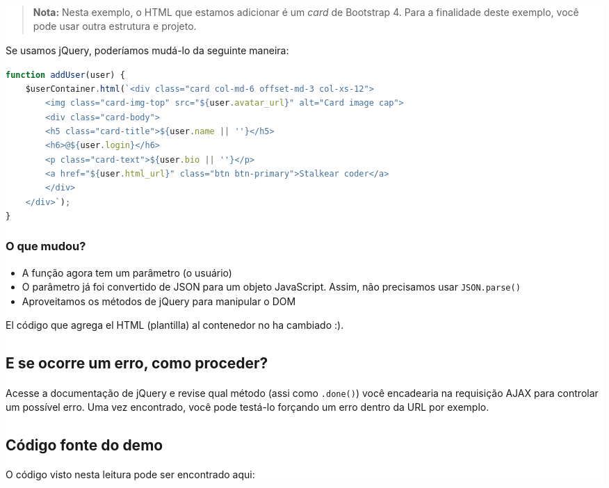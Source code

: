 > **Nota:** Nesta exemplo, o HTML que estamos adicionar é um _card_ de Bootstrap 4. Para a finalidade deste exemplo, você pode usar outra estrutura e projeto.

Se usamos jQuery, poderíamos mudá-lo da seguinte maneira:

```javascript
function addUser(user) {
    $userContainer.html(`<div class="card col-md-6 offset-md-3 col-xs-12">
        <img class="card-img-top" src="${user.avatar_url}" alt="Card image cap">
        <div class="card-body">
        <h5 class="card-title">${user.name || ''}</h5>
        <h6>@${user.login}</h6>
        <p class="card-text">${user.bio || ''}</p>
        <a href="${user.html_url}" class="btn btn-primary">Stalkear coder</a>
        </div>
    </div>`);
}
```

### O que mudou?

- A função agora tem um parâmetro (o usuário)
- O parâmetro já foi convertido de JSON para um objeto JavaScript. Assim, não precisamos usar `JSON.parse()`
- Aproveitamos os métodos de jQuery para manipular o DOM

El código que agrega el HTML (plantilla) al contenedor no ha cambiado :).

## E se ocorre um erro, como proceder?

Acesse a documentação de jQuery e revise qual método (assi como `.done()`) você encadearia na requisição AJAX para controlar um possível erro. Uma vez encontrado, você pode testá-lo forçando um erro dentro da URL por exemplo.

## Código fonte do demo

O código visto nesta leitura pode ser encontrado aqui:

<iframe height='400' scrolling='no' title='AJAX con jQuery' src='//codepen.io/ivandevp/embed/vdxNMd/?height=265&theme-id=0&default-tab=js,result&embed-version=2' frameborder='no' allowtransparency='true' allowfullscreen='true' style='width: 100%;'>See the Pen <a href='https://codepen.io/ivandevp/pen/vdxNMd/'>AJAX con jQuery</a> by Ivan (<a href='https://codepen.io/ivandevp'>@ivandevp</a>) on <a href='https://codepen.io'>CodePen</a>.
</iframe>

